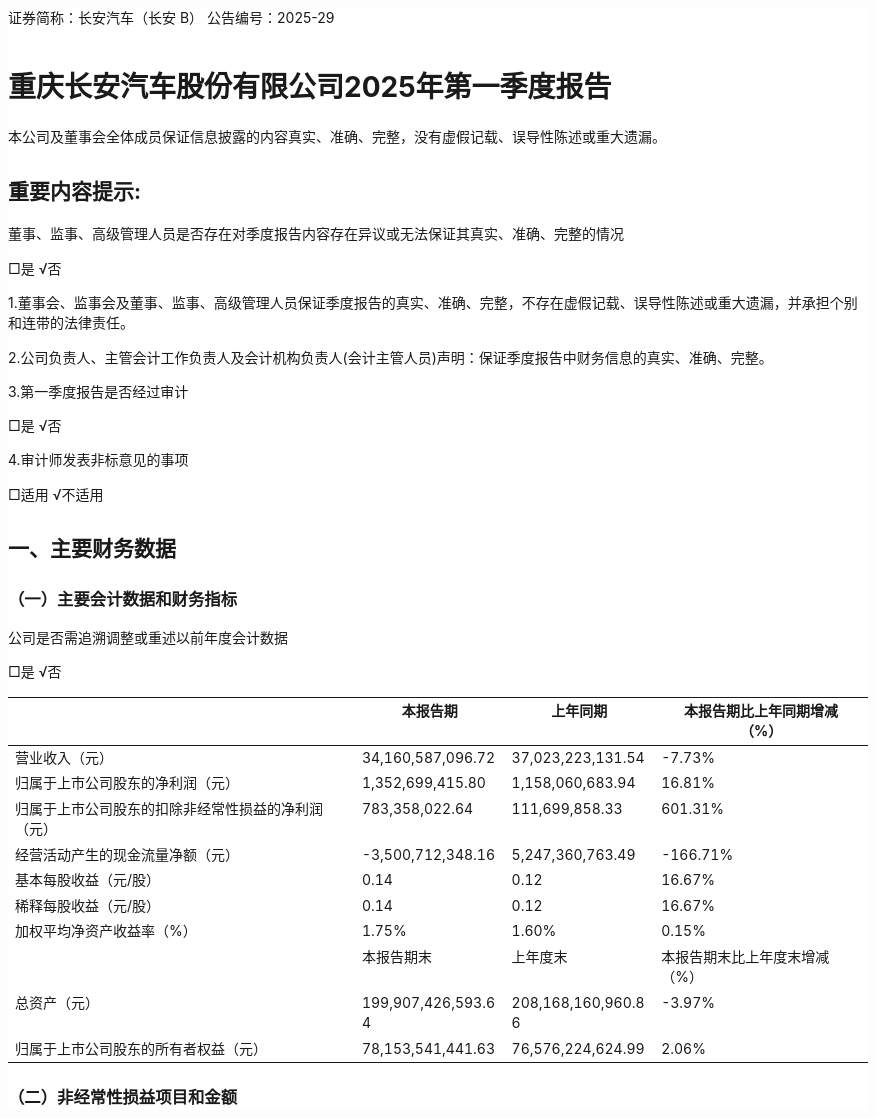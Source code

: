 证券简称：长安汽车（长安 B）                      公告编号：2025-29  

# 重庆长安汽车股份有限公司2025年第一季度报告  

本公司及董事会全体成员保证信息披露的内容真实、准确、完整，没有虚假记载、误导性陈述或重大遗漏。  

## 重要内容提示:  

董事、监事、高级管理人员是否存在对季度报告内容存在异议或无法保证其真实、准确、完整的情况  

□是 √否  

1.董事会、监事会及董事、监事、高级管理人员保证季度报告的真实、准确、完整，不存在虚假记载、误导性陈述或重大遗漏，并承担个别和连带的法律责任。  

2.公司负责人、主管会计工作负责人及会计机构负责人(会计主管人员)声明：保证季度报告中财务信息的真实、准确、完整。  

3.第一季度报告是否经过审计  

□是 √否  

4.审计师发表非标意见的事项  

□适用 √不适用  

## 一、主要财务数据  

### （一）主要会计数据和财务指标  

公司是否需追溯调整或重述以前年度会计数据  

□是 √否  

| |本报告期|上年同期|本报告期比上年同期增减<br>（%）|
| ---|---|---|---|
| 营业收入（元）|34,160,587,096.72|37,023,223,131.54|-7.73%|
| 归属于上市公司股东的净利润（元）|1,352,699,415.80|1,158,060,683.94|16.81%|
| 归属于上市公司股东的扣除非经常性损益的净利润（元）|783,358,022.64|111,699,858.33|601.31%|
| 经营活动产生的现金流量净额（元）|-3,500,712,348.16|5,247,360,763.49|-166.71%|
| 基本每股收益（元/股）|0.14|0.12|16.67%|
| 稀释每股收益（元/股）|0.14|0.12|16.67%|
| 加权平均净资产收益率（%）|1.75%|1.60%|0.15%|
| |本报告期末|上年度末|本报告期末比上年度末增减（%）|
| 总资产（元）|199,907,426,593.64|208,168,160,960.86|-3.97%|
| 归属于上市公司股东的所有者权益（元）|78,153,541,441.63|76,576,224,624.99|2.06%|  

### （二）非经常性损益项目和金额  
